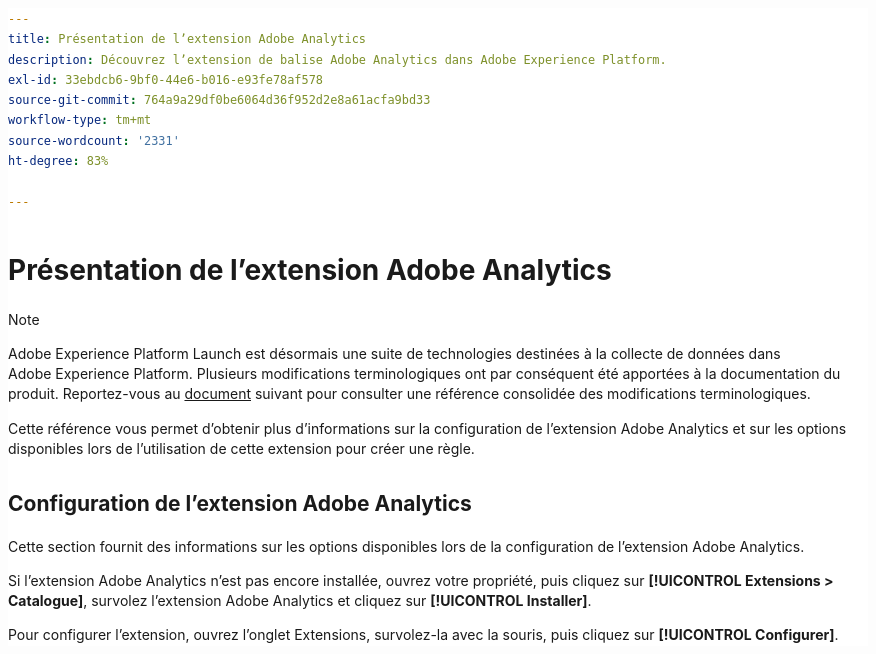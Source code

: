 ```yaml
---
title: Présentation de lʼextension Adobe Analytics
description: Découvrez lʼextension de balise Adobe Analytics dans Adobe Experience Platform.
exl-id: 33ebdcb6-9bf0-44e6-b016-e93fe78af578
source-git-commit: 764a9a29df0be6064d36f952d2e8a61acfa9bd33
workflow-type: tm+mt
source-wordcount: '2331'
ht-degree: 83%

---
```


# Présentation de lʼextension Adobe Analytics

>[!NOTE]
>
>Adobe Experience Platform Launch est désormais une suite de technologies destinées à la collecte de données dans Adobe Experience Platform. Plusieurs modifications terminologiques ont par conséquent été apportées à la documentation du produit. Reportez-vous au [document](../../../term-updates.md) suivant pour consulter une référence consolidée des modifications terminologiques.

Cette référence vous permet d’obtenir plus d’informations sur la configuration de l’extension Adobe Analytics et sur les options disponibles lors de l’utilisation de cette extension pour créer une règle.

## Configuration de l’extension Adobe Analytics

Cette section fournit des informations sur les options disponibles lors de la configuration de l’extension Adobe Analytics.

Si lʼextension Adobe Analytics nʼest pas encore installée, ouvrez votre propriété, puis cliquez sur **[!UICONTROL Extensions > Catalogue]**, survolez lʼextension Adobe Analytics et cliquez sur **[!UICONTROL Installer]**.

Pour configurer l’extension, ouvrez l’onglet Extensions, survolez-la avec la souris, puis cliquez sur **[!UICONTROL Configurer]**.
